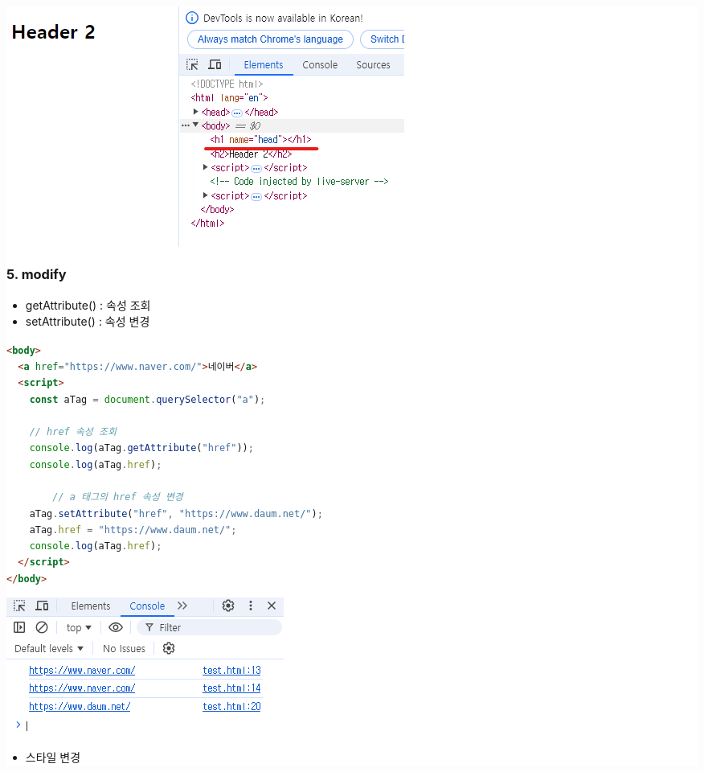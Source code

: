 <img src="/assets/img/Coding/JavaScript/dom/image 8.png" align="center" alt="dom9">

### 5. modify

- getAttribute() : 속성 조회
- setAttribute() : 속성 변경

```html
<body>
  <a href="https://www.naver.com/">네이버</a>
  <script>
    const aTag = document.querySelector("a");
    
    // href 속성 조회
    console.log(aTag.getAttribute("href"));
    console.log(aTag.href);

		// a 태그의 href 속성 변경
    aTag.setAttribute("href", "https://www.daum.net/");
    aTag.href = "https://www.daum.net/";
    console.log(aTag.href);
  </script>
</body>
```

<img src="/assets/img/Coding/JavaScript/dom/image 9.png" align="center" alt="dom10">

- 스타일 변경
